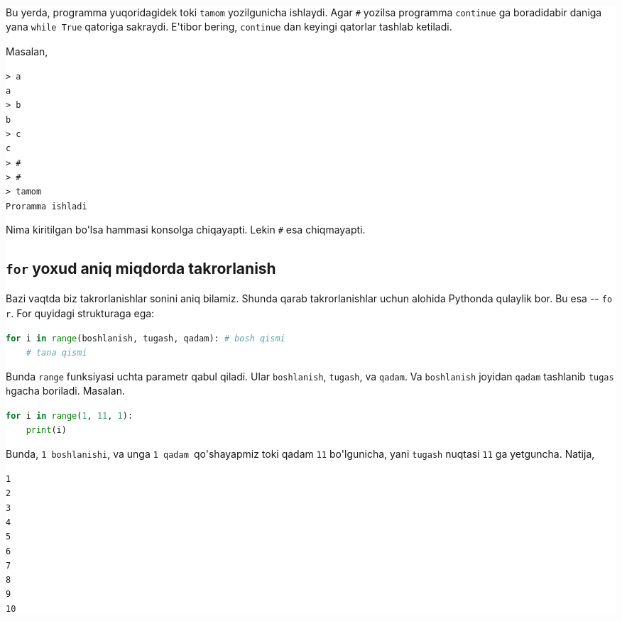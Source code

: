 Bu yerda, programma yuqoridagidek toki `tamom` yozilgunicha ishlaydi. Agar `#` yozilsa  programma 
`continue` ga boradidabir daniga yana `while True` qatoriga sakraydi. E'tibor bering, 
`continue` dan keyingi qatorlar tashlab ketiladi.

Masalan,

```commandline
> a
a
> b
b
> c
c
> #
> #
> tamom
Proramma ishladi
```

Nima kiritilgan bo'lsa hammasi konsolga chiqayapti. Lekin `#` esa chiqmayapti.


## `for` yoxud aniq miqdorda takrorlanish

Bazi vaqtda biz takrorlanishlar sonini aniq bilamiz. Shunda qarab takrorlanishlar uchun alohida
Pythonda qulaylik bor. Bu esa -- `for`. For quyidagi strukturaga ega:

```python
for i in range(boshlanish, tugash, qadam): # bosh qismi
    # tana qismi
```

Bunda `range` funksiyasi uchta parametr qabul qiladi. Ular `boshlanish`, `tugash`, va `qadam`.
Va `boshlanish` joyidan `qadam` tashlanib `tugash`gacha boriladi. Masalan.

```python
for i in range(1, 11, 1): 
    print(i)
```

Bunda, `1 boshlanishi`, va unga `1 qadam `qo'shayapmiz toki qadam `11` bo'lgunicha, yani `tugash` 
nuqtasi `11` ga yetguncha. Natija,

```commandline
1
2
3
4
5
6
7
8
9
10
```

